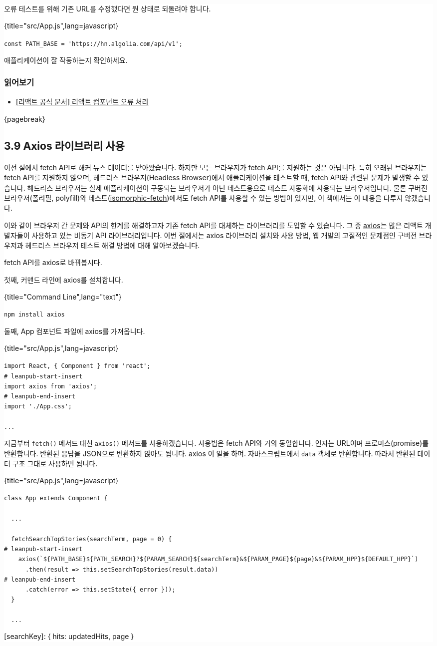 오류 테스트를 위해 기존 URL를 수정했다면 원 상태로 되돌려야 합니다.

{title="src/App.js",lang=javascript}
~~~~~~~~
const PATH_BASE = 'https://hn.algolia.com/api/v1';
~~~~~~~~

애플리케이션이 잘 작동하는지 확인하세요. 

### 읽어보기

* [[리액트 공식 문서] 리액트 컴포넌트 오류 처리](https://reactjs.org/blog/2017/07/26/error-handling-in-react-16.html)

{pagebreak}

## 3.9 Axios 라이브러리 사용

이전 절에서 fetch API로 해커 뉴스 데이터를 받아왔습니다. 하지만 모든 브라우저가 fetch API를 지원하는 것은 아닙니다. 특히 오래된 브라우저는 fetch API를 지원하지 않으며, 헤드리스 브라우저(Headless Browser)에서 애플리케이션을 테스트할 때, fetch API와 관련된 문제가 발생할 수 있습니다. 헤드리스 브라우저는 실제 애플리케이션이 구동되는 브라우저가 아닌 테스트용으로 테스트 자동화에 사용되는 브라우저입니다. 물론 구버전 브라우저(폴리필, polyfill)와 테스트([isomorphic-fetch](https://github.com/matthew-andrews/isomorphic-fetch))에서도 fetch API를 사용할 수 있는 방법이 있지만, 이 책에서는 이 내용을 다루지 않겠습니다.

이와 같이 브라우저 간 문제와 API의 한계를 해결하고자 기존 fetch API를 대체하는 라이브러리를 도입할 수 있습니다. 그 중 [axios](https://github.com/axios/axios)는 많은 리액트 개발자들이 사용하고 있는 비동기 API 라이브러리입니다. 이번 절에서는 axios 라이브러리 설치와 사용 방법, 웹 개발의 고질적인 문제점인 구버전 브라우저과 헤드리스 브라우저 테스트 해결 방법에 대해 알아보겠습니다.

fetch API를 axios로 바꿔봅시다.

첫째, 커맨드 라인에 axios를 설치합니다.

{title="Command Line",lang="text"}
~~~~~~~~
npm install axios
~~~~~~~~

둘째, App 컴포넌트 파일에 axios를 가져옵니다.

{title="src/App.js",lang=javascript}
~~~~~~~~
import React, { Component } from 'react';
# leanpub-start-insert
import axios from 'axios';
# leanpub-end-insert
import './App.css';

...
~~~~~~~~

지금부터 `fetch()` 메서드 대신 `axios()` 메서드를 사용하겠습니다. 사용법은 fetch API와 거의 동일합니다. 인자는 URL이며 프로미스(promise)를 반환합니다. 반환된 응답을 JSON으로 변환하지 않아도 됩니다. axios 이 일을 하며. 자바스크립트에서 `data` 객체로 반환합니다. 따라서 반환된 데이터 구조 그대로 사용하면 됩니다.

{title="src/App.js",lang=javascript}
~~~~~~~~
class App extends Component {

  ...

  fetchSearchTopStories(searchTerm, page = 0) {
# leanpub-start-insert
    axios(`${PATH_BASE}${PATH_SEARCH}?${PARAM_SEARCH}${searchTerm}&${PARAM_PAGE}${page}&${PARAM_HPP}${DEFAULT_HPP}`)
      .then(result => this.setSearchTopStories(result.data))
# leanpub-end-insert
      .catch(error => this.setState({ error }));
  }

  ...

~~~~~~~~

  [searchKey]: { hits: updatedHits, page }